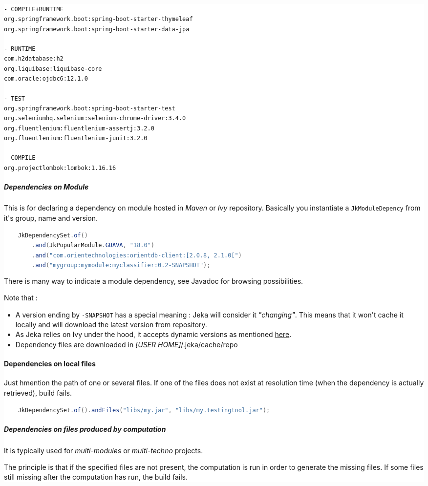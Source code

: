 
```
- COMPILE+RUNTIME
org.springframework.boot:spring-boot-starter-thymeleaf
org.springframework.boot:spring-boot-starter-data-jpa

- RUNTIME
com.h2database:h2
org.liquibase:liquibase-core
com.oracle:ojdbc6:12.1.0

- TEST
org.springframework.boot:spring-boot-starter-test
org.seleniumhq.selenium:selenium-chrome-driver:3.4.0
org.fluentlenium:fluentlenium-assertj:3.2.0
org.fluentlenium:fluentlenium-junit:3.2.0

- COMPILE
org.projectlombok:lombok:1.16.16
```


##### Dependencies on Module

This is for declaring a dependency on module hosted in _Maven_ or _Ivy_ repository. Basically you instantiate a `JkModuleDepency` from it's group, name and version.

```Java
    JkDependencySet.of()
        .and(JkPopularModule.GUAVA, "18.0")
        .and("com.orientechnologies:orientdb-client:[2.0.8, 2.1.0[")
        .and("mygroup:mymodule:myclassifier:0.2-SNAPSHOT");
```
There is many way to indicate a module dependency, see Javadoc for browsing possibilities.

Note that :
* A version ending by `-SNAPSHOT` has a special meaning : Jeka will consider it _"changing"_. This means that it won't cache it locally and will download the latest version from repository.
* As Jeka relies on Ivy under the hood, it accepts dynamic versions as mentioned [here](http://ant.apache.org/ivy/history/latest-milestone/ivyfile/dependency.html).
* Dependency files are downloaded in _[USER HOME]_/.jeka/cache/repo

#### Dependencies on local files

Just hmention the path of one or several files. If one of the files does not exist at resolution time (when the dependency is actually retrieved), build fails.

```Java
    JkDependencySet.of().andFiles("libs/my.jar", "libs/my.testingtool.jar");
``` 

##### Dependencies on files produced by computation

It is typically used for _multi-modules_ or _multi-techno_ projects.

The principle is that if the specified files are not present, the computation is run in order to generate the missing files.
If some files still missing after the computation has run, the build fails.
